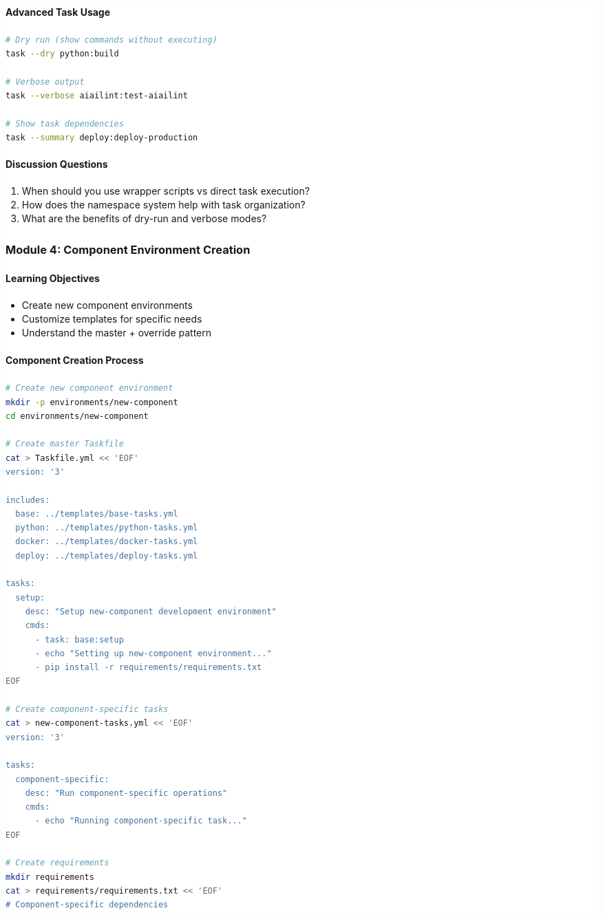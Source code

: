 #### **Advanced Task Usage**
```bash
# Dry run (show commands without executing)
task --dry python:build

# Verbose output
task --verbose aiailint:test-aiailint

# Show task dependencies
task --summary deploy:deploy-production
```

#### **Discussion Questions**
1. When should you use wrapper scripts vs direct task execution?
2. How does the namespace system help with task organization?
3. What are the benefits of dry-run and verbose modes?

### **Module 4: Component Environment Creation**

#### **Learning Objectives**
- Create new component environments
- Customize templates for specific needs
- Understand the master + override pattern

#### **Component Creation Process**
```bash
# Create new component environment
mkdir -p environments/new-component
cd environments/new-component

# Create master Taskfile
cat > Taskfile.yml << 'EOF'
version: '3'

includes:
  base: ../templates/base-tasks.yml
  python: ../templates/python-tasks.yml
  docker: ../templates/docker-tasks.yml
  deploy: ../templates/deploy-tasks.yml

tasks:
  setup:
    desc: "Setup new-component development environment"
    cmds:
      - task: base:setup
      - echo "Setting up new-component environment..."
      - pip install -r requirements/requirements.txt
EOF

# Create component-specific tasks
cat > new-component-tasks.yml << 'EOF'
version: '3'

tasks:
  component-specific:
    desc: "Run component-specific operations"
    cmds:
      - echo "Running component-specific task..."
EOF

# Create requirements
mkdir requirements
cat > requirements/requirements.txt << 'EOF'
# Component-specific dependencies
```